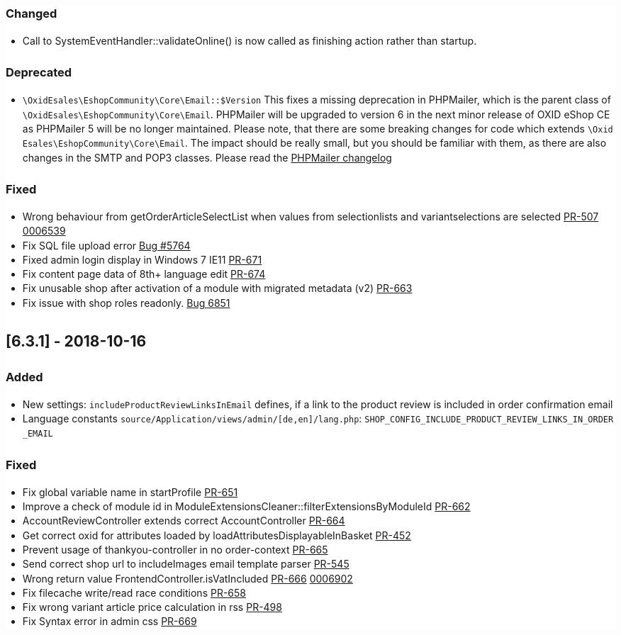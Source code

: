 ### Changed
- Call to SystemEventHandler::validateOnline() is now called as finishing action rather than startup.

### Deprecated
- `\OxidEsales\EshopCommunity\Core\Email::$Version` This fixes a missing deprecation in PHPMailer, which is the parent
  class of `\OxidEsales\EshopCommunity\Core\Email`. PHPMailer will be upgraded to version 6 in the next minor release
  of OXID eShop CE as PHPMailer 5 will be no longer maintained. Please note, that there are some breaking changes for
  code which extends `\OxidEsales\EshopCommunity\Core\Email`. The impact should be really small, but you should be
  familiar with them, as there are also changes in the SMTP and POP3 classes. Please read the
  [PHPMailer changelog](https://github.com/PHPMailer/PHPMailer/blob/master/changelog.md#version-60-august-28th-2017)

### Fixed
- Wrong behaviour from getOrderArticleSelectList when values from selectionlists and variantselections are selected [PR-507](https://github.com/OXID-eSales/oxideshop_ce/pull/507) [0006539](https://bugs.oxid-esales.com/view.php?id=6539)
- Fix SQL file upload error [Bug #5764](https://bugs.oxid-esales.com/view.php?id=5764)
- Fixed admin login display in Windows 7 IE11 [PR-671](https://github.com/OXID-eSales/oxideshop_ce/pull/671)
- Fix content page data of 8th+ language edit [PR-674](https://github.com/OXID-eSales/oxideshop_ce/pull/674)
- Fix unusable shop after activation of a module with migrated metadata (v2) [PR-663](https://github.com/OXID-eSales/oxideshop_ce/pull/663)
- Fix issue with shop roles readonly. [Bug 6851](https://bugs.oxid-esales.com/view.php?id=6851)

## [6.3.1] - 2018-10-16

### Added
- New settings:
  `includeProductReviewLinksInEmail` defines, if a link to the product review is included in order confirmation email
- Language constants `source/Application/views/admin/[de,en]/lang.php`:
  `SHOP_CONFIG_INCLUDE_PRODUCT_REVIEW_LINKS_IN_ORDER_EMAIL`

### Fixed
- Fix global variable name in startProfile [PR-651](https://github.com/OXID-eSales/oxideshop_ce/pull/651)
- Improve a check of module id in ModuleExtensionsCleaner::filterExtensionsByModuleId [PR-662](https://github.com/OXID-eSales/oxideshop_ce/pull/662)
- AccountReviewController extends correct AccountController [PR-664](https://github.com/OXID-eSales/oxideshop_ce/pull/664)
- Get correct oxid for attributes loaded by loadAttributesDisplayableInBasket [PR-452](https://github.com/OXID-eSales/oxideshop_ce/pull/452)
- Prevent usage of thankyou-controller in no order-context [PR-665](https://github.com/OXID-eSales/oxideshop_ce/pull/665)
- Send correct shop url to includeImages email template parser [PR-545](https://github.com/OXID-eSales/oxideshop_ce/pull/545)
- Wrong return value FrontendController.isVatIncluded [PR-666](https://github.com/OXID-eSales/oxideshop_ce/pull/666) [0006902](https://bugs.oxid-esales.com/view.php?id=6902)
- Fix filecache write/read race conditions [PR-658](https://github.com/OXID-eSales/oxideshop_ce/pull/658)
- Fix wrong variant article price calculation in rss [PR-498](https://github.com/OXID-eSales/oxideshop_ce/pull/498)
- Fix Syntax error in admin css [PR-669](https://github.com/OXID-eSales/oxideshop_ce/pull/669)

